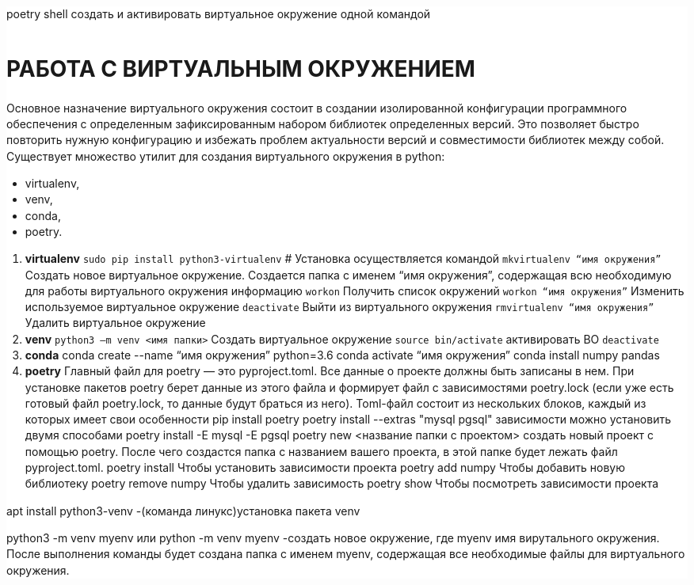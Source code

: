 poetry shell
	создать и активировать виртуальное окружение одной командой
	

# РАБОТА С ВИРТУАЛЬНЫМ ОКРУЖЕНИЕМ
Основное назначение виртуального окружения состоит в создании изолированной конфигурации программного обеспечения с определенным зафиксированным набором библиотек определенных версий. Это позволяет быстро повторить нужную конфигурацию и избежать проблем актуальности версий и совместимости библиотек между собой.
Существует множество утилит для создания виртуального окружения в python: 
- virtualenv, 
- venv, 
- conda, 
- poetry. 

1. **virtualenv**
    `sudo pip install python3-virtualenv` # Установка осуществляется командой
    `mkvirtualenv “имя окружения”`	Создать новое виртуальное окружение. Создается папка с именем “имя окружения”, содержащая всю необходимую для работы виртуального окружения информацию
    `workon`	Получить список окружений
    `workon “имя окружения”`	Изменить используемое виртуальное окружение
    `deactivate`	Выйти из виртуального окружения
    `rmvirtualenv “имя окружения”`	Удалить виртуальное окружение
2. **venv**
    `python3 –m venv <имя папки>`  Создать виртуальное окружение
    `source bin/activate`     активировать ВО
    `deactivate`
3. **conda**
    conda create --name “имя окружения” python=3.6
    conda activate “имя окружения”
    conda install numpy pandas
4. **poetry**
Главный файл для poetry — это pyproject.toml. Все данные о проекте должны быть записаны в нем. При установке пакетов poetry берет данные из этого файла и формирует файл с зависимостями poetry.lock (если уже есть готовый файл poetry.lock, то данные будут браться из него). Toml-файл состоит из нескольких блоков, каждый из которых имеет свои особенности
    pip install poetry
    poetry install --extras "mysql pgsql"   зависимости можно установить двумя способами
    poetry install -E mysql -E pgsql
    poetry new <название папки с проектом>  создать новый проект с помощью poetry. После чего создастся папка с названием вашего проекта, в этой папке будет лежать файл pyproject.toml.
    poetry install      Чтобы установить зависимости проекта
    poetry add numpy    Чтобы добавить новую библиотеку
    poetry remove numpy Чтобы удалить зависимость
    poetry show         Чтобы посмотреть зависимости проекта



apt install python3-venv
	-(команда линукс)установка пакета venv

python3 -m venv myenv
или
python -m venv myenv
	-создать новое окружение, где myenv имя вирутального окружения. После выполнения команды будет создана папка с именем myenv, содержащая все необходимые файлы для виртуального окружения.
